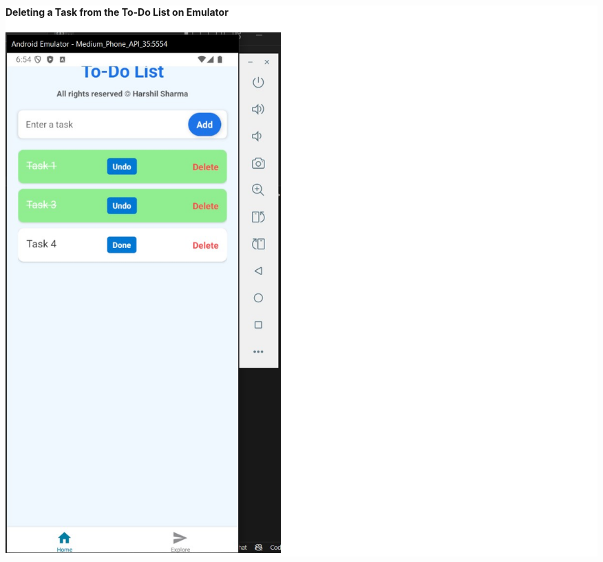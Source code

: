 #### Deleting a Task from the To-Do List on Emulator
<img src="Screenshots/Task2/deleteonemu.jpg" alt="Deleting Task on Emulator" width="400" />
